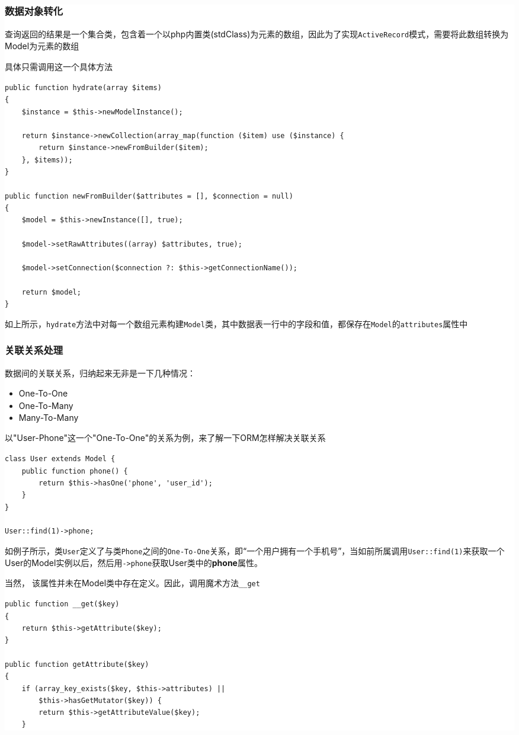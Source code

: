 ### 数据对象转化

查询返回的结果是一个集合类，包含着一个以php内置类(stdClass)为元素的数组，因此为了实现`ActiveRecord`模式，需要将此数组转换为Model为元素的数组

具体只需调用这一个具体方法

	public function hydrate(array $items)
    {
        $instance = $this->newModelInstance();

        return $instance->newCollection(array_map(function ($item) use ($instance) {
            return $instance->newFromBuilder($item); 
        }, $items));
    }

    public function newFromBuilder($attributes = [], $connection = null)
    {   
        $model = $this->newInstance([], true);
        
        $model->setRawAttributes((array) $attributes, true);
        
        $model->setConnection($connection ?: $this->getConnectionName());

        return $model;
    }

如上所示，`hydrate`方法中对每一个数组元素构建`Model`类，其中数据表一行中的字段和值，都保存在`Model`的`attributes`属性中
  

### 关联关系处理

数据间的关联关系，归纳起来无非是一下几种情况：

* One-To-One
* One-To-Many
* Many-To-Many

以"User-Phone"这一个"One-To-One"的关系为例，来了解一下ORM怎样解决关联关系

	class User extends Model {	
	    public function phone() {
	        return $this->hasOne('phone', 'user_id');
	    }   
	}

	User::find(1)->phone;

如例子所示，类`User`定义了与类`Phone`之间的`One-To-One`关系，即“一个用户拥有一个手机号”，当如前所属调用`User::find(1)`来获取一个User的Model实例以后，然后用`->phone`获取User类中的**phone**属性。

当然， 该属性并未在Model类中存在定义。因此，调用魔术方法`__get`

	public function __get($key)
    {
        return $this->getAttribute($key);
    }

	public function getAttribute($key)
    {       
        if (array_key_exists($key, $this->attributes) ||
            $this->hasGetMutator($key)) {
            return $this->getAttributeValue($key);
        }
